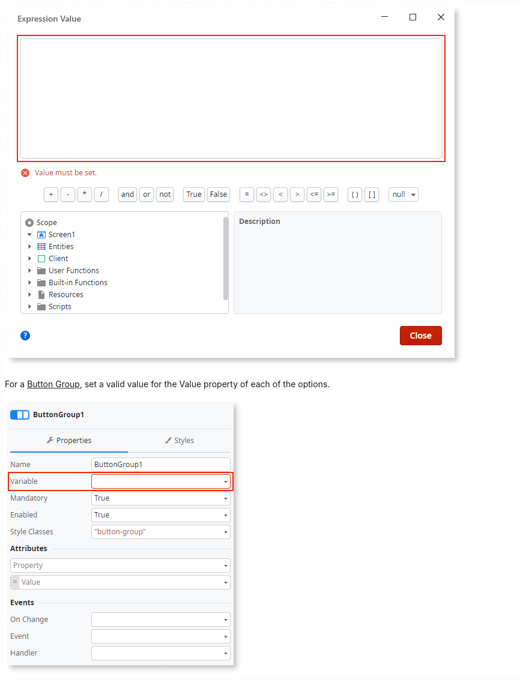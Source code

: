 ![Screenshot showing an example of a Required Property Value Error in the development environment](images/required-property-value-error.png "Required Property Value Error Example")

For a [Button Group](../../../ref/lang/auto/servicestudio-plugin-nrwidgets-buttongroup.md), set a valid value for the Value property of each of the options. 

![Illustration of a Button Group widget with a missing Value property causing an error](images/required-property-value-error-03.png "Button Group Value Property Error")
